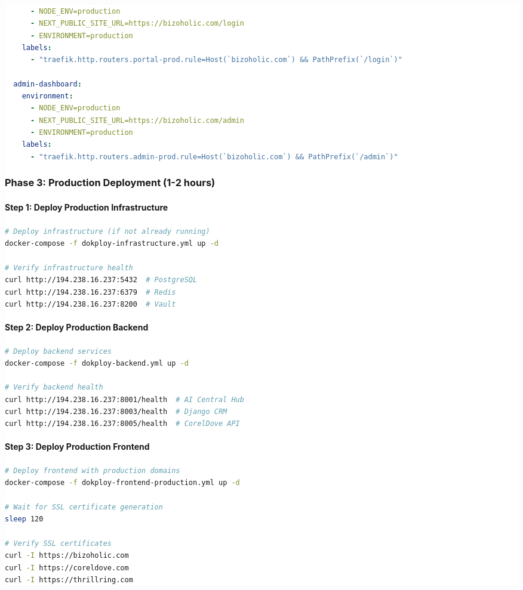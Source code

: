 ```yaml
      - NODE_ENV=production
      - NEXT_PUBLIC_SITE_URL=https://bizoholic.com/login
      - ENVIRONMENT=production
    labels:
      - "traefik.http.routers.portal-prod.rule=Host(`bizoholic.com`) && PathPrefix(`/login`)"

  admin-dashboard:
    environment:
      - NODE_ENV=production
      - NEXT_PUBLIC_SITE_URL=https://bizoholic.com/admin
      - ENVIRONMENT=production
    labels:
      - "traefik.http.routers.admin-prod.rule=Host(`bizoholic.com`) && PathPrefix(`/admin`)"
```

### **Phase 3: Production Deployment (1-2 hours)**

#### **Step 1: Deploy Production Infrastructure**
```bash
# Deploy infrastructure (if not already running)
docker-compose -f dokploy-infrastructure.yml up -d

# Verify infrastructure health
curl http://194.238.16.237:5432  # PostgreSQL
curl http://194.238.16.237:6379  # Redis
curl http://194.238.16.237:8200  # Vault
```

#### **Step 2: Deploy Production Backend**
```bash
# Deploy backend services
docker-compose -f dokploy-backend.yml up -d

# Verify backend health
curl http://194.238.16.237:8001/health  # AI Central Hub
curl http://194.238.16.237:8003/health  # Django CRM
curl http://194.238.16.237:8005/health  # CorelDove API
```

#### **Step 3: Deploy Production Frontend**
```bash
# Deploy frontend with production domains
docker-compose -f dokploy-frontend-production.yml up -d

# Wait for SSL certificate generation
sleep 120

# Verify SSL certificates
curl -I https://bizoholic.com
curl -I https://coreldove.com
curl -I https://thrillring.com
```
